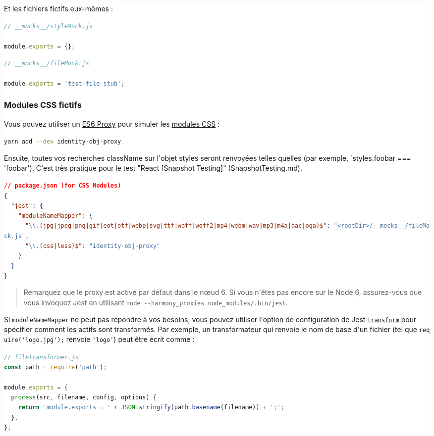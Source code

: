 Et les fichiers fictifs eux-mêmes :

```js
// __mocks__/styleMock.js

module.exports = {};
```

```js
// __mocks__/fileMock.js

module.exports = 'test-file-stub';
```

### Modules CSS fictifs

Vous pouvez utiliser un [ES6 Proxy](https://github.com/keyanzhang/identity-obj-proxy) pour simuler les [modules CSS](https://github.com/css-modules/css-modules) :

```bash
yarn add --dev identity-obj-proxy
```

Ensuite, toutes vos recherches className sur l'objet styles seront renvoyées telles quelles (par exemple, `styles.foobar === 'foobar'). C'est très pratique pour le test "React [Snapshot Testing]" (SnapshotTesting.md).

```json
// package.json (for CSS Modules)
{
  "jest": {
    "moduleNameMapper": {
      "\\.(jpg|jpeg|png|gif|eot|otf|webp|svg|ttf|woff|woff2|mp4|webm|wav|mp3|m4a|aac|oga)$": "<rootDir>/__mocks__/fileMock.js",
      "\\.(css|less)$": "identity-obj-proxy"
    }
  }
}
```

> Remarquez que le proxy est activé par défaut dans le nœud 6. Si vous n'êtes pas encore sur le Node 6, assurez-vous que vous invoquez Jest en utilisant `node --harmony_proxies node_modules/.bin/jest`.

Si `moduleNameMapper` ne peut pas répondre à vos besoins, vous pouvez utiliser l'option de configuration de Jest [`transform`](Configuration.md#transform-objectstring-pathtotransformer--pathtotransformer-object) pour spécifier comment les actifs sont transformés. Par exemple, un transformateur qui renvoie le nom de base d'un fichier (tel que `require('logo.jpg');` renvoie `'logo'`) peut être écrit comme :

```js
// fileTransformer.js
const path = require('path');

module.exports = {
  process(src, filename, config, options) {
    return 'module.exports = ' + JSON.stringify(path.basename(filename)) + ';';
  },
};
```
